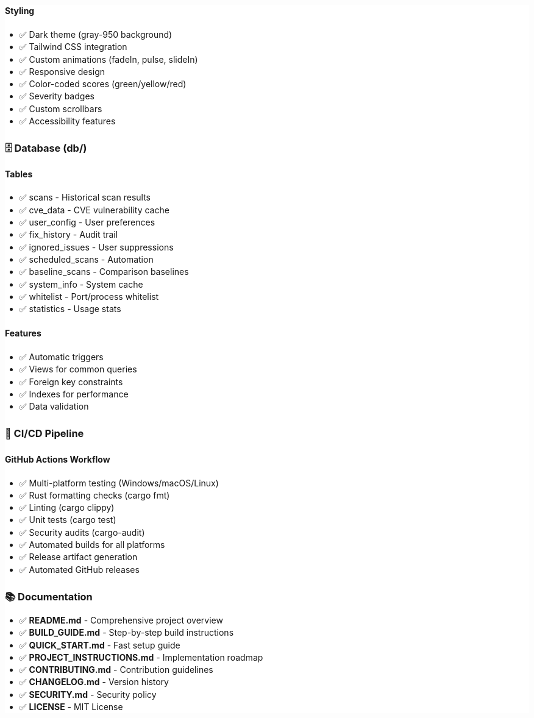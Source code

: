 #### Styling
- ✅ Dark theme (gray-950 background)
- ✅ Tailwind CSS integration
- ✅ Custom animations (fadeIn, pulse, slideIn)
- ✅ Responsive design
- ✅ Color-coded scores (green/yellow/red)
- ✅ Severity badges
- ✅ Custom scrollbars
- ✅ Accessibility features

### 🗄️ Database (db/)

#### Tables
- ✅ scans - Historical scan results
- ✅ cve_data - CVE vulnerability cache
- ✅ user_config - User preferences
- ✅ fix_history - Audit trail
- ✅ ignored_issues - User suppressions
- ✅ scheduled_scans - Automation
- ✅ baseline_scans - Comparison baselines
- ✅ system_info - System cache
- ✅ whitelist - Port/process whitelist
- ✅ statistics - Usage stats

#### Features
- ✅ Automatic triggers
- ✅ Views for common queries
- ✅ Foreign key constraints
- ✅ Indexes for performance
- ✅ Data validation

### 🔄 CI/CD Pipeline

#### GitHub Actions Workflow
- ✅ Multi-platform testing (Windows/macOS/Linux)
- ✅ Rust formatting checks (cargo fmt)
- ✅ Linting (cargo clippy)
- ✅ Unit tests (cargo test)
- ✅ Security audits (cargo-audit)
- ✅ Automated builds for all platforms
- ✅ Release artifact generation
- ✅ Automated GitHub releases

### 📚 Documentation

- ✅ **README.md** - Comprehensive project overview
- ✅ **BUILD_GUIDE.md** - Step-by-step build instructions
- ✅ **QUICK_START.md** - Fast setup guide
- ✅ **PROJECT_INSTRUCTIONS.md** - Implementation roadmap
- ✅ **CONTRIBUTING.md** - Contribution guidelines
- ✅ **CHANGELOG.md** - Version history
- ✅ **SECURITY.md** - Security policy
- ✅ **LICENSE** - MIT License
